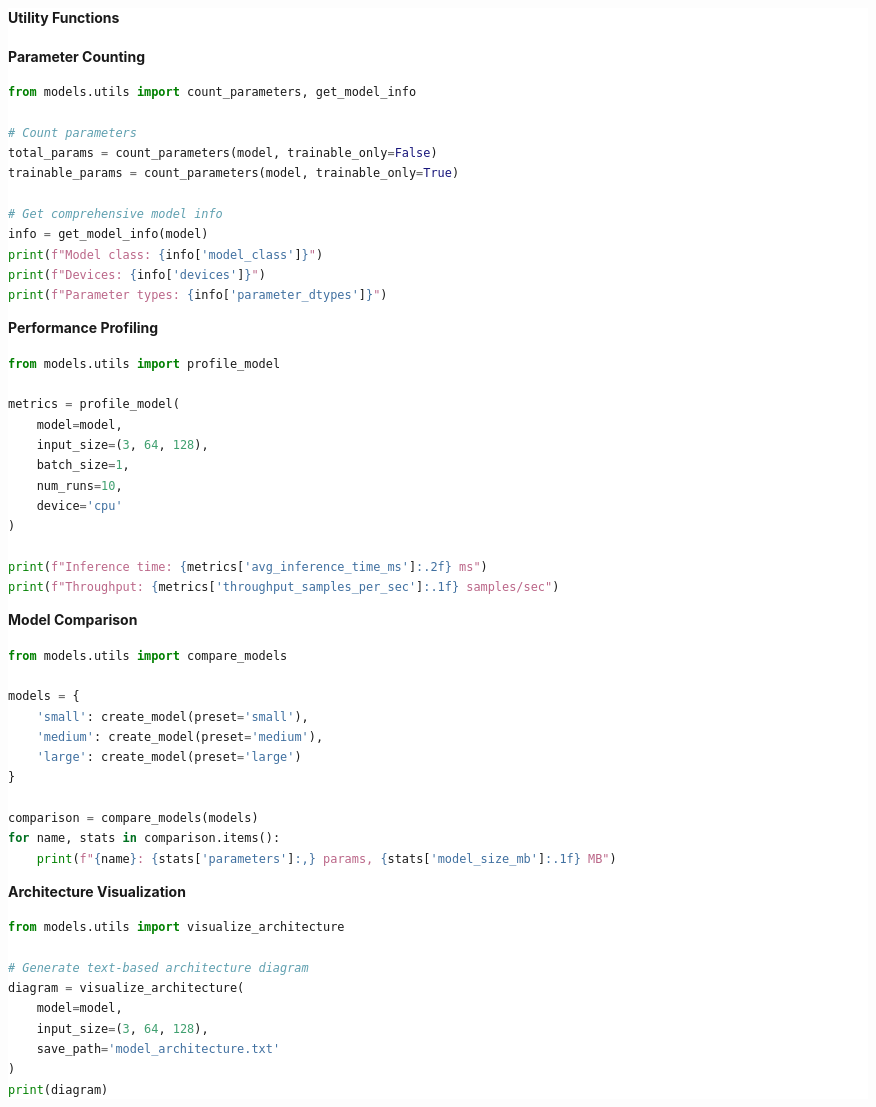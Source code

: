 #### Utility Functions

**Parameter Counting**
```python
from models.utils import count_parameters, get_model_info

# Count parameters
total_params = count_parameters(model, trainable_only=False)
trainable_params = count_parameters(model, trainable_only=True)

# Get comprehensive model info
info = get_model_info(model)
print(f"Model class: {info['model_class']}")
print(f"Devices: {info['devices']}")
print(f"Parameter types: {info['parameter_dtypes']}")
```

**Performance Profiling**
```python
from models.utils import profile_model

metrics = profile_model(
    model=model,
    input_size=(3, 64, 128),
    batch_size=1,
    num_runs=10,
    device='cpu'
)

print(f"Inference time: {metrics['avg_inference_time_ms']:.2f} ms")
print(f"Throughput: {metrics['throughput_samples_per_sec']:.1f} samples/sec")
```

**Model Comparison**
```python
from models.utils import compare_models

models = {
    'small': create_model(preset='small'),
    'medium': create_model(preset='medium'),
    'large': create_model(preset='large')
}

comparison = compare_models(models)
for name, stats in comparison.items():
    print(f"{name}: {stats['parameters']:,} params, {stats['model_size_mb']:.1f} MB")
```

**Architecture Visualization**
```python
from models.utils import visualize_architecture

# Generate text-based architecture diagram
diagram = visualize_architecture(
    model=model,
    input_size=(3, 64, 128),
    save_path='model_architecture.txt'
)
print(diagram)
```
